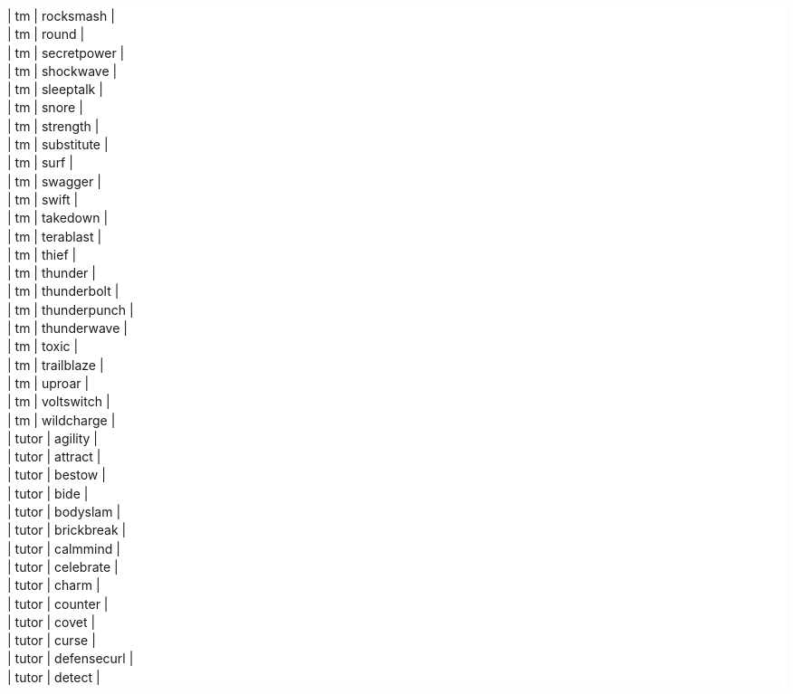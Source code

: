 | tm | rocksmash |  
| tm | round |  
| tm | secretpower |  
| tm | shockwave |  
| tm | sleeptalk |  
| tm | snore |  
| tm | strength |  
| tm | substitute |  
| tm | surf |  
| tm | swagger |  
| tm | swift |  
| tm | takedown |  
| tm | terablast |  
| tm | thief |  
| tm | thunder |  
| tm | thunderbolt |  
| tm | thunderpunch |  
| tm | thunderwave |  
| tm | toxic |  
| tm | trailblaze |  
| tm | uproar |  
| tm | voltswitch |  
| tm | wildcharge |  
| tutor | agility |  
| tutor | attract |  
| tutor | bestow |  
| tutor | bide |  
| tutor | bodyslam |  
| tutor | brickbreak |  
| tutor | calmmind |  
| tutor | celebrate |  
| tutor | charm |  
| tutor | counter |  
| tutor | covet |  
| tutor | curse |  
| tutor | defensecurl |  
| tutor | detect |  